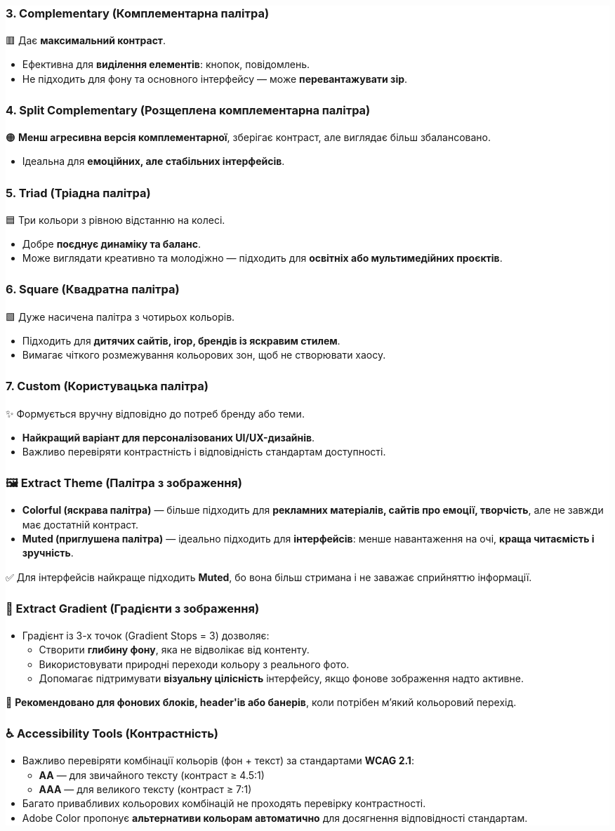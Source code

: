 ### 3. Complementary (Комплементарна палітра)
🟥 Дає **максимальний контраст**.
- Ефективна для **виділення елементів**: кнопок, повідомлень.
- Не підходить для фону та основного інтерфейсу — може **перевантажувати зір**.

### 4. Split Complementary (Розщеплена комплементарна палітра)
🟠 **Менш агресивна версія комплементарної**, зберігає контраст, але виглядає більш збалансовано.
- Ідеальна для **емоційних, але стабільних інтерфейсів**.

### 5. Triad (Тріадна палітра)
🟦 Три кольори з рівною відстанню на колесі.
- Добре **поєднує динаміку та баланс**.
- Може виглядати креативно та молодіжно — підходить для **освітніх або мультимедійних проєктів**.

### 6. Square (Квадратна палітра)
🟩 Дуже насичена палітра з чотирьох кольорів.
- Підходить для **дитячих сайтів, ігор, брендів із яскравим стилем**.
- Вимагає чіткого розмежування кольорових зон, щоб не створювати хаосу.

### 7. Custom (Користувацька палітра)
✨ Формується вручну відповідно до потреб бренду або теми.
- **Найкращий варіант для персоналізованих UI/UX-дизайнів**.
- Важливо перевіряти контрастність і відповідність стандартам доступності.

### 🖼️ Extract Theme (Палітра з зображення)
- **Colorful (яскрава палітра)** — більше підходить для **рекламних матеріалів, сайтів про емоції, творчість**, але не завжди має достатній контраст.
- **Muted (приглушена палітра)** — ідеально підходить для **інтерфейсів**: менше навантаження на очі, **краща читаємість і зручність**.

✅ Для інтерфейсів найкраще підходить **Muted**, бо вона більш стримана і не заважає сприйняттю інформації.

### 🌈 Extract Gradient (Градієнти з зображення)
- Градієнт із 3-х точок (Gradient Stops = 3) дозволяє:
  - Створити **глибину фону**, яка не відволікає від контенту.
  - Використовувати природні переходи кольору з реального фото.
  - Допомагає підтримувати **візуальну цілісність** інтерфейсу, якщо фонове зображення надто активне.

🎯 **Рекомендовано для фонових блоків, header'ів або банерів**, коли потрібен м’який кольоровий перехід.

### ♿ Accessibility Tools (Контрастність)
- Важливо перевіряти комбінації кольорів (фон + текст) за стандартами **WCAG 2.1**:
  - **AA** — для звичайного тексту (контраст ≥ 4.5:1)
  - **AAA** — для великого тексту (контраст ≥ 7:1)
- Багато привабливих кольорових комбінацій не проходять перевірку контрастності.
- Adobe Color пропонує **альтернативи кольорам автоматично** для досягнення відповідності стандартам.
